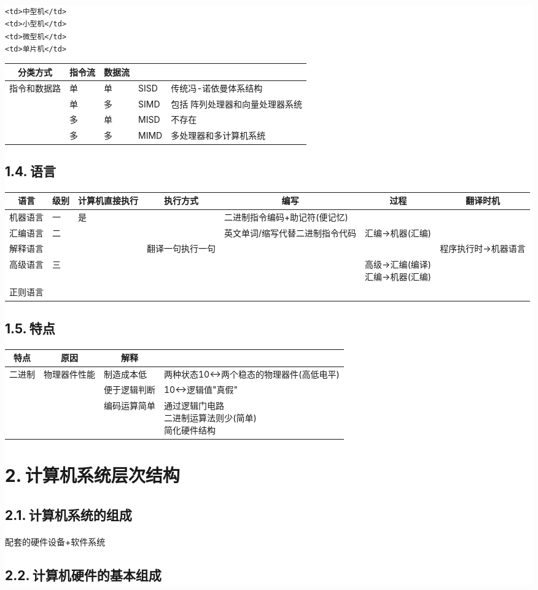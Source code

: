     <td>中型机</td>
    <td>小型机</td>
    <td>微型机</td>
    <td>单片机</td>
  </tr>
</table>
</html>

| 分类方式     | 指令流 | 数据流 |      |                                 |
| ------------ | ------ | ------ | ---- | ------------------------------- |
| 指令和数据路 | 单     | 单     | SISD | 传统冯-诺依曼体系结构           |
|              | 单     | 多     | SIMD | 包括 阵列处理器和向量处理器系统 |
|              | 多     | 单     | MISD | 不存在                          |
|              | 多     | 多     | MIMD | 多处理器和多计算机系统          |

## 1.4. 语言

| 语言     | 级别 | 计算机直接执行 | 执行方式         | 编写                            | 过程                                   | 翻译时机             |
| -------- | ---- | -------------- | ---------------- | ------------------------------- | -------------------------------------- | -------------------- |
| 机器语言 | 一   | 是             |                  | 二进制指令编码+助记符(便记忆)   |                                        |                      |
| 汇编语言 | 二   |                |                  | 英文单词/缩写代替二进制指令代码 | 汇编->机器(汇编)                       |                      |
| 解释语言 |      |                | 翻译一句执行一句 |                                 |                                        | 程序执行时->机器语言 |
| 高级语言 | 三   |                |                  |                                 | 高级->汇编(编译)<br />汇编->机器(汇编) |                      |
| 正则语言 |      |                |                  |                                 |                                        |                      |

## 1.5. 特点

| 特点   | 原因         | 解释         |                                                              |
| ------ | ------------ | ------------ | ------------------------------------------------------------ |
| 二进制 | 物理器件性能 | 制造成本低   | 两种状态10<->两个稳态的物理器件(高低电平)                    |
|        |              | 便于逻辑判断 | 10<->逻辑值"真假"                                            |
|        |              | 编码运算简单 | 通过逻辑门电路<br />二进制运算法则少(简单)<br />简化硬件结构 |

# 2. 计算机系统层次结构

## 2.1. 计算机系统的组成

配套的硬件设备+软件系统

## 2.2. 计算机硬件的基本组成
